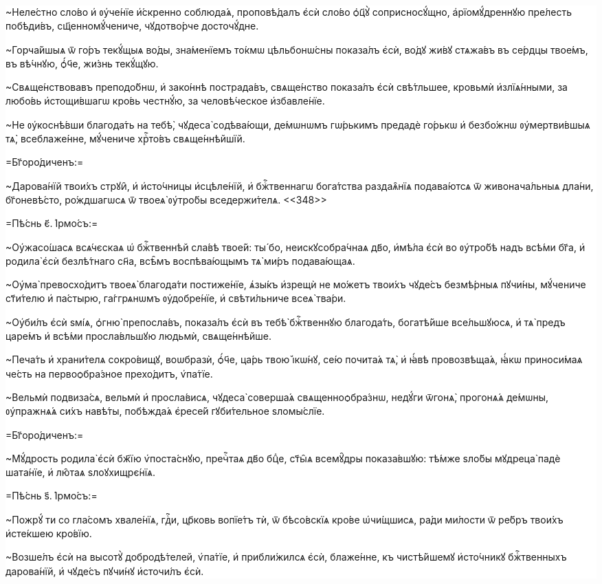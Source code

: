 ~Неле́стно сло́во и҆ ᲂу҆че́нїе и҆́скренно соблюда́ѧ, проповѣ́далъ є҆сѝ сло́во
ѻ҆ц҃ꙋ̀ соприсносꙋ́щно, а҆рїомꙋ́дреннꙋю пре́лесть побѣди́въ, сщ҃енномꙋ́чениче,
чꙋдотво́рче досточꙋ́дне.

~Горча́йшыѧ ѿ го́ръ текꙋ́щыѧ во́ды, зна́менїемъ то́кмѡ цѣльбонѡ́сны показа́лъ
є҆сѝ, во́дꙋ жи́вꙋ стѧжа́въ въ се́рдцы твое́мъ, въ вѣ́чнꙋю, ѻ҆́ч҃е, жи́знь
текꙋ́щꙋю.

~Свѧще́нствовавъ преподо́бнѡ, и҆ зако́ннѣ пострада́въ, свѧще́нство показа́лъ
є҆сѝ свѣ́тльшее, кровьмѝ и҆злїѧ́нными, за любо́вь и҆стощи́вшагѡ кро́вь честнꙋ́ю,
за человѣ́ческое и҆збавле́нїе.

~Не ᲂу҆коснѣ́вши благода́ть на тебѣ̀, чꙋдеса̀ содѣва́ющи, де́мѡнѡмъ гѡ́рькимъ
предадѐ го́рькѡ и҆ безбо́жнѡ ᲂу҆мертви́вшыѧ тѧ̀, всеблаже́нне, мꙋ́чениче
хрⷭ҇то́въ свѧще́ннѣйшїй.

=Бг҃оро́диченъ:=

~Дарова́нїй твои́хъ стрꙋи̑, и҆ и҆сто́чницы и҆сцѣле́нїй, и҆ бжⷭ҇твеннагѡ
бога́тства раздаѧ̑нїѧ подава́ютсѧ ѿ живонача́льныѧ дла́ни, бг҃оневѣ́сто,
ро́ждшагѡсѧ ѿ твоеѧ̀ ᲂу҆тро́бы вседержи́телѧ. <<348>>

=Пѣ́снь є҃. І҆рмо́съ:=

~Оу҆жасо́шасѧ всѧ́чєскаѧ ѡ҆ бжⷭ҇твеннѣй сла́вѣ твое́й: ты́ бо, неискꙋсобра́чнаѧ
дв҃о, и҆мѣ́ла є҆сѝ во ᲂу҆тро́бѣ надъ всѣ́ми бг҃а, и҆ родила̀ є҆сѝ безлѣ́тнаго
сн҃а, всѣ̑мъ воспѣва́ющымъ тѧ̀ ми́ръ подава́ющаѧ.

~Оу҆ма̀ превосхо́дитъ твоеѧ̀ благода́ти постиже́нїе, ѧ҆зы́къ и҆зрещѝ не мо́жетъ
твои́хъ чꙋде́съ безмѣ́рныѧ пꙋчи́ны, мꙋ́чениче ст҃и́телю и҆ па́стырю, га́ггрѧнѡмъ
ᲂу҆добре́нїе, и҆ свѣти́льниче всеѧ̀ тва́ри.

~Оу҆би́лъ є҆сѝ ѕмі́ѧ, ѻ҆гню̀ препосла́въ, показа́лъ є҆сѝ въ тебѣ̀ бжⷭ҇твеннꙋю
благода́ть, богатѣ́йше все́льшꙋюсѧ, и҆ тѧ̀ предъ царе́мъ и҆ всѣ́ми просла́вльшꙋю
людьмѝ, свѧще́ннѣйше.

~Печа́ть и҆ храни́телѧ сокро́вищꙋ, воѡбразѝ, ѻ҆́ч҃е, ца́рь твою̀ і҆кѡ́нꙋ, се́ю
почита́ѧ тѧ̀, и҆ ꙗ҆́вѣ провозвѣща́ѧ, ꙗ҆́кѡ приноси́маѧ че́сть на первоѻбра́зное
прехо́дитъ, ѵ҆па́тїе.

~Вельмѝ подвиза́сѧ, вельмѝ и҆ просла́висѧ, чꙋдеса̀ соверша́ѧ свѧщенноѻбра́знѡ,
недꙋ́ги ѿгонѧ̀, прогонѧ́ѧ де́мѡны, ᲂу҆пражнѧ́ѧ си́хъ навѣ́ты, побѣжда́ѧ є҆ресе́й
гꙋби́тельное ѕломы́слїе.

=Бг҃оро́диченъ:=

~Мꙋ́дрость родила̀ є҆сѝ бж҃їю ѵ҆поста́снꙋю, пречⷭ҇таѧ дв҃о бцⷣе, ст҃ы̑ѧ
всемꙋ̑дры показа́вшꙋю: тѣ́мже ѕло́бы мꙋдреца̀ падѐ шата́нїе, и҆ лю̑таѧ
ѕлоꙋхищрє́нїѧ.

=Пѣ́снь ѕ҃. І҆рмо́съ:=

~Пожрꙋ́ ти со гла́сомъ хвале́нїѧ, гдⷭ҇и, цр҃ковь вопїе́тъ тѝ, ѿ бѣсо́вскїѧ
кро́ве ѡ҆чи́щшисѧ, ра́ди ми́лости ѿ ре́бръ твои́хъ и҆сте́кшею кро́вїю.

~Возше́лъ є҆сѝ на высотꙋ̀ добродѣ́телей, ѵ҆па́тїе, и҆ прибли́жилсѧ є҆сѝ,
блаже́нне, къ чистѣ́йшемꙋ и҆сто́чникꙋ бжⷭ҇твенныхъ дарова́нїй, и҆ чꙋде́съ
пꙋчи́нꙋ и҆сточи́лъ є҆сѝ.
